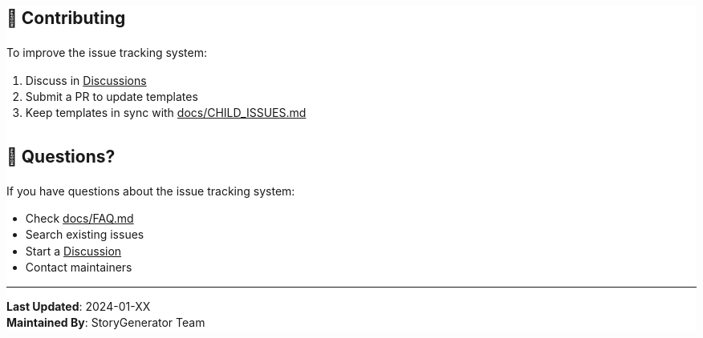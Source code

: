 ## 🤝 Contributing

To improve the issue tracking system:

1. Discuss in [Discussions](https://github.com/Nomoos/StoryGenerator/discussions)
2. Submit a PR to update templates
3. Keep templates in sync with [docs/CHILD_ISSUES.md](../docs/CHILD_ISSUES.md)

## 📧 Questions?

If you have questions about the issue tracking system:
- Check [docs/FAQ.md](../docs/FAQ.md)
- Search existing issues
- Start a [Discussion](https://github.com/Nomoos/StoryGenerator/discussions)
- Contact maintainers

---

**Last Updated**: 2024-01-XX  
**Maintained By**: StoryGenerator Team
